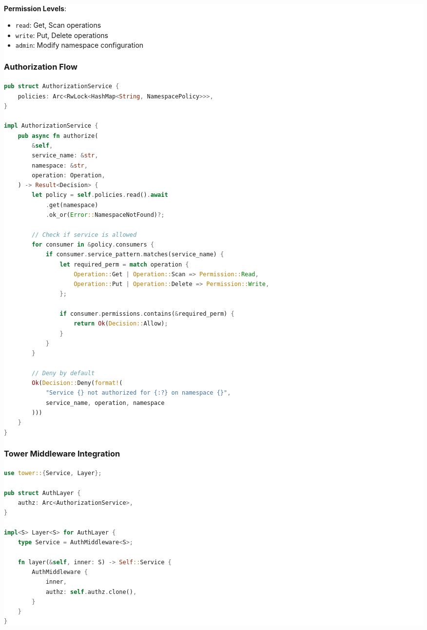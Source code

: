 **Permission Levels**:
- `read`: Get, Scan operations
- `write`: Put, Delete operations
- `admin`: Modify namespace configuration

### Authorization Flow

```rust
pub struct AuthorizationService {
    policies: Arc<RwLock<HashMap<String, NamespacePolicy>>>,
}

impl AuthorizationService {
    pub async fn authorize(
        &self,
        service_name: &str,
        namespace: &str,
        operation: Operation,
    ) -> Result<Decision> {
        let policy = self.policies.read().await
            .get(namespace)
            .ok_or(Error::NamespaceNotFound)?;

        // Check if service is allowed
        for consumer in &policy.consumers {
            if consumer.service_pattern.matches(service_name) {
                let required_perm = match operation {
                    Operation::Get | Operation::Scan => Permission::Read,
                    Operation::Put | Operation::Delete => Permission::Write,
                };

                if consumer.permissions.contains(&required_perm) {
                    return Ok(Decision::Allow);
                }
            }
        }

        // Deny by default
        Ok(Decision::Deny(format!(
            "Service {} not authorized for {:?} on namespace {}",
            service_name, operation, namespace
        )))
    }
}
```

### Tower Middleware Integration

```rust
use tower::{Service, Layer};

pub struct AuthLayer {
    authz: Arc<AuthorizationService>,
}

impl<S> Layer<S> for AuthLayer {
    type Service = AuthMiddleware<S>;

    fn layer(&self, inner: S) -> Self::Service {
        AuthMiddleware {
            inner,
            authz: self.authz.clone(),
        }
    }
}
```